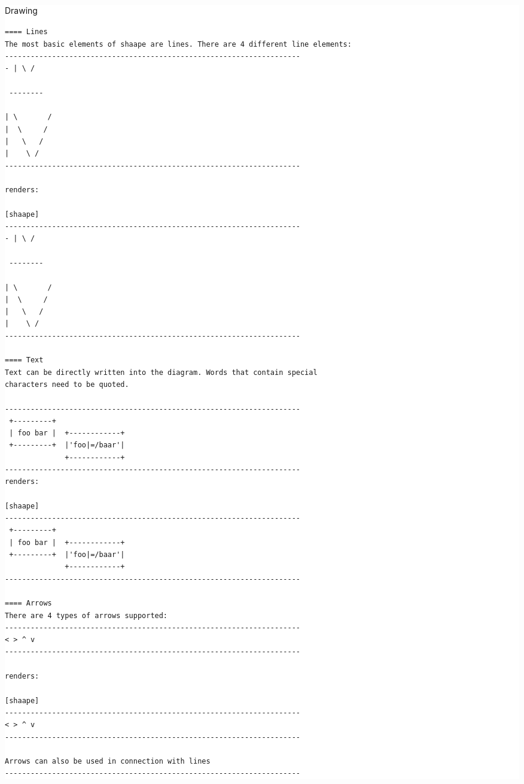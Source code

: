Drawing
~~~~~~~
==== Lines
The most basic elements of shaape are lines. There are 4 different line elements:
---------------------------------------------------------------------
- | \ /

 --------

| \       /
|  \     /
|   \   /
|    \ /
---------------------------------------------------------------------

renders:

[shaape]
---------------------------------------------------------------------
- | \ /

 --------

| \       /
|  \     /
|   \   /
|    \ /
---------------------------------------------------------------------

==== Text
Text can be directly written into the diagram. Words that contain special 
characters need to be quoted.

---------------------------------------------------------------------
 +---------+
 | foo bar |  +------------+
 +---------+  |'foo|=/baar'|
              +------------+
---------------------------------------------------------------------
renders:

[shaape]
---------------------------------------------------------------------
 +---------+
 | foo bar |  +------------+
 +---------+  |'foo|=/baar'|
              +------------+
---------------------------------------------------------------------

==== Arrows
There are 4 types of arrows supported:
---------------------------------------------------------------------
< > ^ v
---------------------------------------------------------------------

renders:

[shaape]
---------------------------------------------------------------------
< > ^ v
---------------------------------------------------------------------

Arrows can also be used in connection with lines
---------------------------------------------------------------------
~~~~~~~